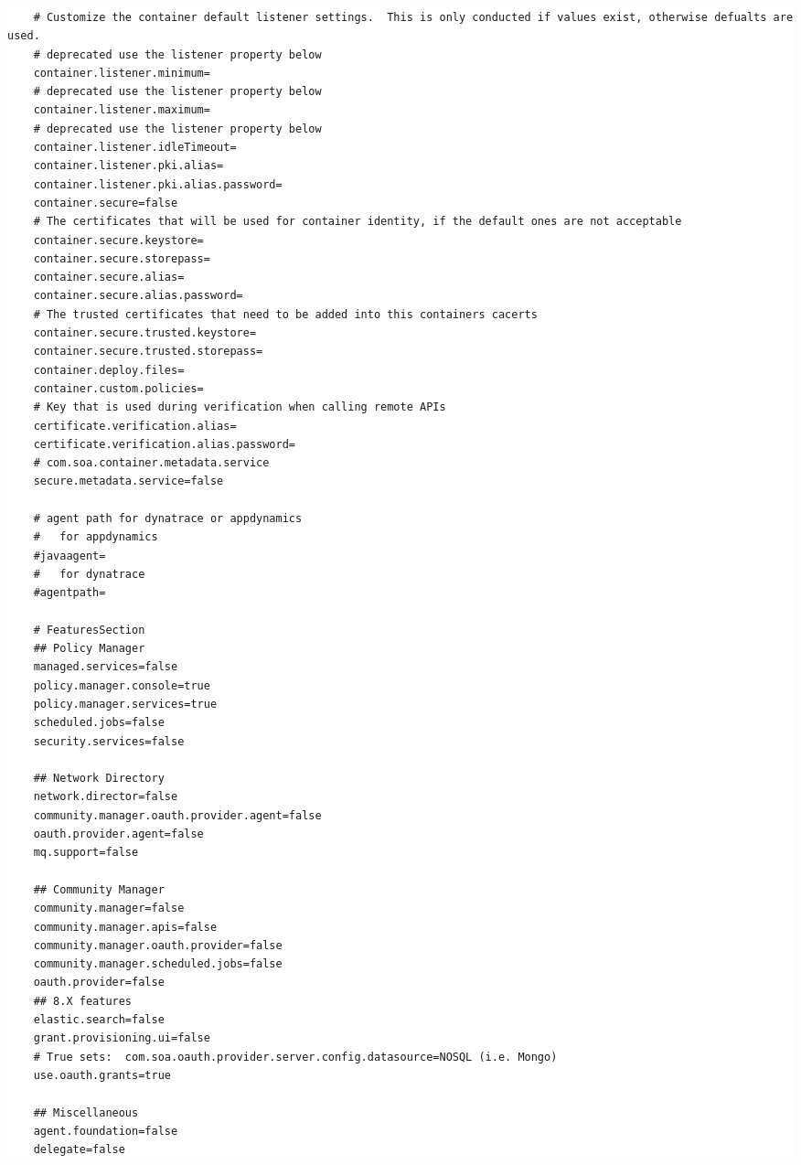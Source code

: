 ```properties
    # Customize the container default listener settings.  This is only conducted if values exist, otherwise defualts are used.
    # deprecated use the listener property below
    container.listener.minimum=
    # deprecated use the listener property below
    container.listener.maximum=
    # deprecated use the listener property below
    container.listener.idleTimeout=
    container.listener.pki.alias=
    container.listener.pki.alias.password=
    container.secure=false
    # The certificates that will be used for container identity, if the default ones are not acceptable
    container.secure.keystore=
    container.secure.storepass=
    container.secure.alias=
    container.secure.alias.password=
    # The trusted certificates that need to be added into this containers cacerts
    container.secure.trusted.keystore=
    container.secure.trusted.storepass=
    container.deploy.files=
    container.custom.policies=
    # Key that is used during verification when calling remote APIs
    certificate.verification.alias=
    certificate.verification.alias.password=
    # com.soa.container.metadata.service
    secure.metadata.service=false
    
    # agent path for dynatrace or appdynamics
    #   for appdynamics
    #javaagent=
    #   for dynatrace
    #agentpath=
    
    # FeaturesSection
    ## Policy Manager
    managed.services=false
    policy.manager.console=true
    policy.manager.services=true
    scheduled.jobs=false
    security.services=false
    
    ## Network Directory
    network.director=false
    community.manager.oauth.provider.agent=false
    oauth.provider.agent=false
    mq.support=false
    
    ## Community Manager
    community.manager=false
    community.manager.apis=false
    community.manager.oauth.provider=false
    community.manager.scheduled.jobs=false
    oauth.provider=false
    ## 8.X features
    elastic.search=false
    grant.provisioning.ui=false
    # True sets:  com.soa.oauth.provider.server.config.datasource=NOSQL (i.e. Mongo)
    use.oauth.grants=true
    
    ## Miscellaneous
    agent.foundation=false
    delegate=false
```